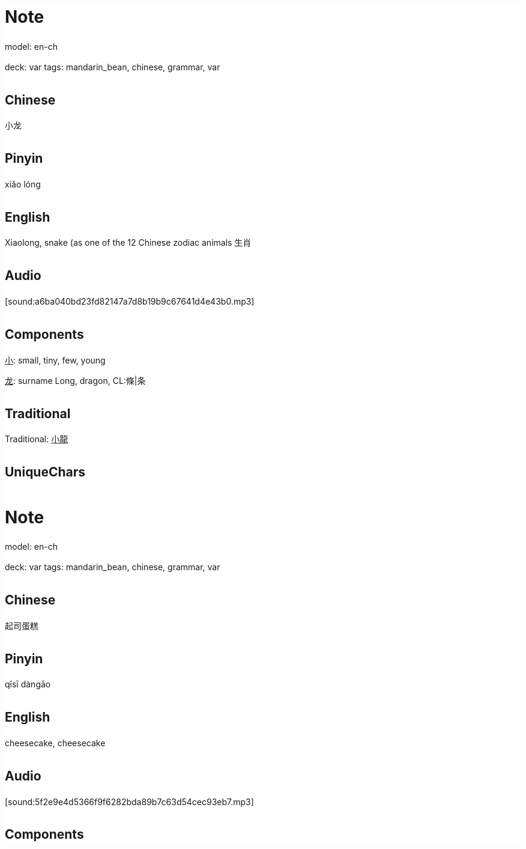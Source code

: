 # Note

model: en-ch

deck: var
tags: mandarin_bean, chinese, grammar, var

## Chinese
<span class="chinese">小龙</span>
## Pinyin
<span class="pinyin">xiǎo lóng</span>
## English
<span class="english">Xiaolong, snake (as one of the 12 Chinese zodiac animals 生肖</span>
## Audio
<span class="audio">[sound:a6ba040bd23fd82147a7d8b19b9c67641d4e43b0.mp3]</span>
## Components


<a href="https://hanzicraft.com/character/小">小</a>: small, tiny, few, young

<a href="https://hanzicraft.com/character/龙">龙</a>: surname Long, dragon, CL:條|条

## Traditional
Traditional: <a href="https://hanzicraft.com/character/小龍">小龍</a>

## UniqueChars



# Note

model: en-ch

deck: var
tags: mandarin_bean, chinese, grammar, var

## Chinese
<span class="chinese">起司蛋糕</span>
## Pinyin
<span class="pinyin">qǐsī dàngāo</span>
## English
<span class="english">cheesecake, cheesecake</span>
## Audio
<span class="audio">[sound:5f2e9e4d5366f9f6282bda89b7c63d54cec93eb7.mp3]</span>
## Components
